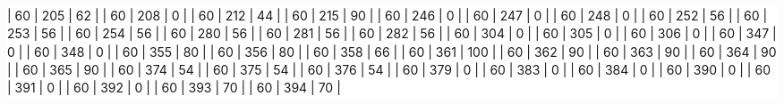 | 60              | 205                | 62       |
| 60              | 208                | 0        |
| 60              | 212                | 44       |
| 60              | 215                | 90       |
| 60              | 246                | 0        |
| 60              | 247                | 0        |
| 60              | 248                | 0        |
| 60              | 252                | 56       |
| 60              | 253                | 56       |
| 60              | 254                | 56       |
| 60              | 280                | 56       |
| 60              | 281                | 56       |
| 60              | 282                | 56       |
| 60              | 304                | 0        |
| 60              | 305                | 0        |
| 60              | 306                | 0        |
| 60              | 347                | 0        |
| 60              | 348                | 0        |
| 60              | 355                | 80       |
| 60              | 356                | 80       |
| 60              | 358                | 66       |
| 60              | 361                | 100      |
| 60              | 362                | 90       |
| 60              | 363                | 90       |
| 60              | 364                | 90       |
| 60              | 365                | 90       |
| 60              | 374                | 54       |
| 60              | 375                | 54       |
| 60              | 376                | 54       |
| 60              | 379                | 0        |
| 60              | 383                | 0        |
| 60              | 384                | 0        |
| 60              | 390                | 0        |
| 60              | 391                | 0        |
| 60              | 392                | 0        |
| 60              | 393                | 70       |
| 60              | 394                | 70       |
